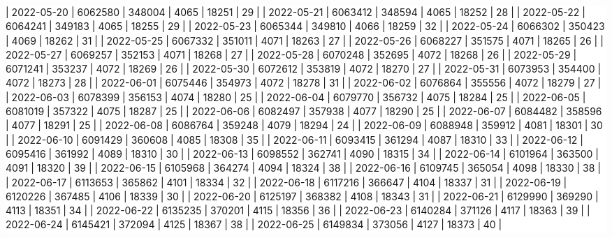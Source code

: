 | 2022-05-20 | 6062580 | 348004 | 4065 | 18251 | 29 |
| 2022-05-21 | 6063412 | 348594 | 4065 | 18252 | 28 |
| 2022-05-22 | 6064241 | 349183 | 4065 | 18255 | 29 |
| 2022-05-23 | 6065344 | 349810 | 4066 | 18259 | 32 |
| 2022-05-24 | 6066302 | 350423 | 4069 | 18262 | 31 |
| 2022-05-25 | 6067332 | 351011 | 4071 | 18263 | 27 |
| 2022-05-26 | 6068227 | 351575 | 4071 | 18265 | 26 |
| 2022-05-27 | 6069257 | 352153 | 4071 | 18268 | 27 |
| 2022-05-28 | 6070248 | 352695 | 4072 | 18268 | 26 |
| 2022-05-29 | 6071241 | 353237 | 4072 | 18269 | 26 |
| 2022-05-30 | 6072612 | 353819 | 4072 | 18270 | 27 |
| 2022-05-31 | 6073953 | 354400 | 4072 | 18273 | 28 |
| 2022-06-01 | 6075446 | 354973 | 4072 | 18278 | 31 |
| 2022-06-02 | 6076864 | 355556 | 4072 | 18279 | 27 |
| 2022-06-03 | 6078399 | 356153 | 4074 | 18280 | 25 |
| 2022-06-04 | 6079770 | 356732 | 4075 | 18284 | 25 |
| 2022-06-05 | 6081019 | 357322 | 4075 | 18287 | 25 |
| 2022-06-06 | 6082497 | 357938 | 4077 | 18290 | 25 |
| 2022-06-07 | 6084482 | 358596 | 4077 | 18291 | 25 |
| 2022-06-08 | 6086764 | 359248 | 4079 | 18294 | 24 |
| 2022-06-09 | 6088948 | 359912 | 4081 | 18301 | 30 |
| 2022-06-10 | 6091429 | 360608 | 4085 | 18308 | 35 |
| 2022-06-11 | 6093415 | 361294 | 4087 | 18310 | 33 |
| 2022-06-12 | 6095416 | 361992 | 4089 | 18310 | 30 |
| 2022-06-13 | 6098552 | 362741 | 4090 | 18315 | 34 |
| 2022-06-14 | 6101964 | 363500 | 4091 | 18320 | 39 |
| 2022-06-15 | 6105968 | 364274 | 4094 | 18324 | 38 |
| 2022-06-16 | 6109745 | 365054 | 4098 | 18330 | 38 |
| 2022-06-17 | 6113653 | 365862 | 4101 | 18334 | 32 |
| 2022-06-18 | 6117216 | 366647 | 4104 | 18337 | 31 |
| 2022-06-19 | 6120226 | 367485 | 4106 | 18339 | 30 |
| 2022-06-20 | 6125197 | 368382 | 4108 | 18343 | 31 |
| 2022-06-21 | 6129990 | 369290 | 4113 | 18351 | 34 |
| 2022-06-22 | 6135235 | 370201 | 4115 | 18356 | 36 |
| 2022-06-23 | 6140284 | 371126 | 4117 | 18363 | 39 |
| 2022-06-24 | 6145421 | 372094 | 4125 | 18367 | 38 |
| 2022-06-25 | 6149834 | 373056 | 4127 | 18373 | 40 |